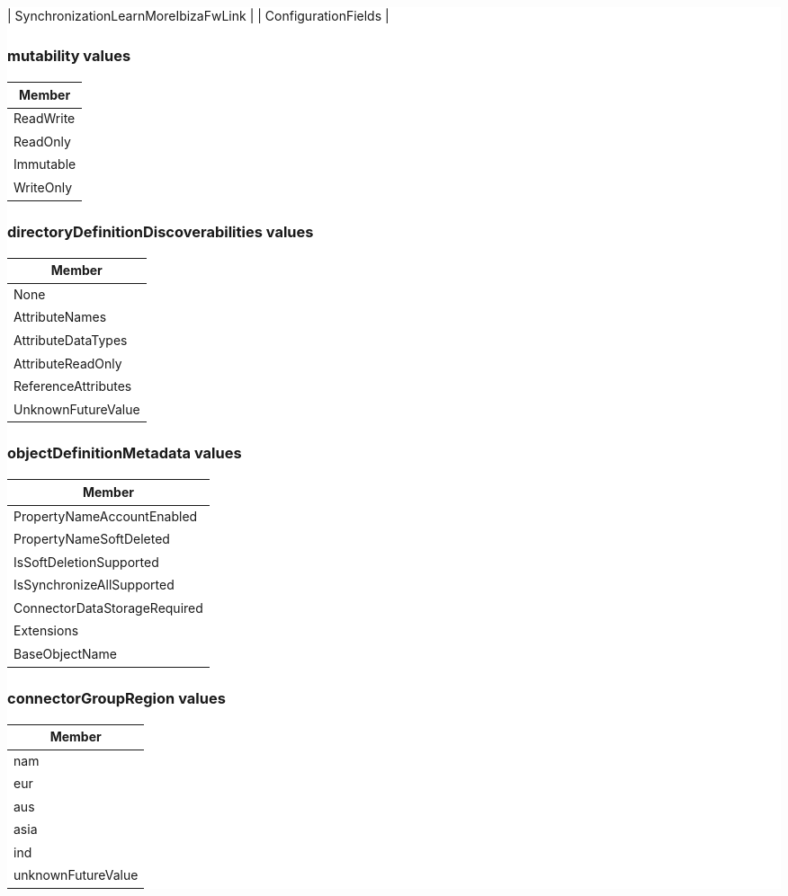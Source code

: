 | SynchronizationLearnMoreIbizaFwLink |
| ConfigurationFields |

### mutability values

| Member |
| --------- |
| ReadWrite |
| ReadOnly |
| Immutable |
| WriteOnly |

### directoryDefinitionDiscoverabilities values

| Member |
| ------------------- |
| None |
| AttributeNames |
| AttributeDataTypes |
| AttributeReadOnly |
| ReferenceAttributes |
| UnknownFutureValue |

### objectDefinitionMetadata values

| Member |
| ---- |
| PropertyNameAccountEnabled |
| PropertyNameSoftDeleted |
| IsSoftDeletionSupported |
| IsSynchronizeAllSupported |
| ConnectorDataStorageRequired |
| Extensions |
| BaseObjectName |

### connectorGroupRegion values

| Member |
| ------------------ |
| nam |
| eur |
| aus |
| asia |
| ind |
| unknownFutureValue |
